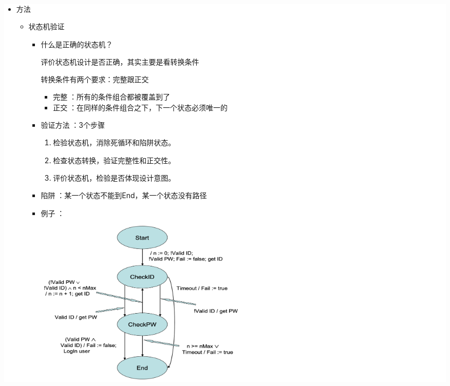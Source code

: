 - 方法

  - 状态机验证

    - 什么是正确的状态机？

      评价状态机设计是否正确，其实主要是看转换条件 

      转换条件有两个要求：完整跟正交

      - 完整 ：所有的条件组合都被覆盖到了
      - 正交 ：在同样的条件组合之下，下一个状态必须唯一的

    - 验证方法 ：3个步骤

      1. 检验状态机，消除死循环和陷阱状态。

      2. 检查状态转换，验证完整性和正交性。

      3. 评价状态机，检验是否体现设计意图。

    - 陷阱 ：某一个状态不能到End，某一个状态没有路径

    - 例子 ：

      <img src="/assets/images/软质/myNote/pic05/Picture41.png" alt="Picture41" style="zoom:38%;" />
